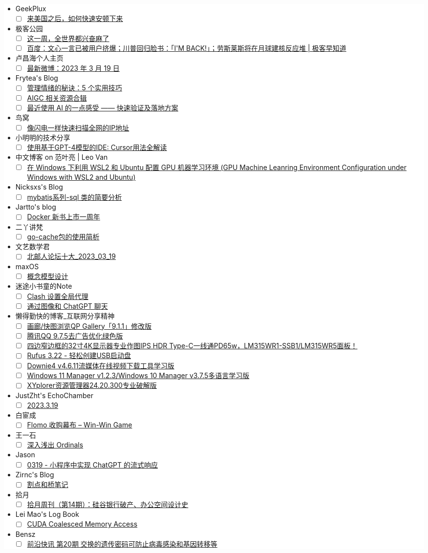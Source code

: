 - GeekPlux
  - [ ] [来美国之后，如何快速安顿下来](https://geekplux.com/posts/new-to-us)
- 极客公园
  - [ ] [这一周，全世界都兴奋麻了](https://mp.weixin.qq.com/s?__biz=MTMwNDMwODQ0MQ==&mid=2652985630&idx=1&sn=bfaa58149399ecd3ee0f42794b2fd279&chksm=7e5424a84923adbe7c147e03338812fab8802b5e26ed99ac059fba4494a48be70d922cbaf92d&scene=58&subscene=0#rd)
  - [ ] [百度：文心一言已被用户挤爆；川普回归脸书：「I'M BACK!」；劳斯莱斯将在月球建核反应堆 | 极客早知道](https://mp.weixin.qq.com/s?__biz=MTMwNDMwODQ0MQ==&mid=2652985501&idx=1&sn=aa1f31694cd6fd8d5808c4ae6294793d&chksm=7e54252b4923ac3dc1f61169508149294c2147ecde01d46b83c86cad9d408d5406bd3f49794f&scene=58&subscene=0#rd)
- 卢昌海个人主页
  - [ ] [最新微博：2023 年 3 月 19 日](https://www.changhai.org/articles/miscellaneous/blog/202303.php#latest)
- Frytea's Blog
  - [ ] [管理情绪的秘诀：5 个实用技巧](https://blog.frytea.com/archives/758/)
  - [ ] [AIGC 相关资源合辑](https://blog.frytea.com/archives/757/)
  - [ ] [最近使用 AI 的一点感受 —— 快速验证及落地方案](https://blog.frytea.com/archives/756/)
- 鸟窝
  - [ ] [像闪电一样快速扫描全网的IP地址](https://colobu.com/2023/03/19/scan-all-IP-addresses-of-mainland-fastly-like-lightning/)
- 小明明的技术分享
  - [ ] [使用基于GPT-4模型的IDE: Cursor用法全解读](https://www.dongwm.com/post/how-to-use-cursor-ide/)
- 中文博客 on 范叶亮 | Leo Van
  - [ ] [在 Windows 下利用 WSL2 和 Ubuntu 配置 GPU 机器学习环境 (GPU Machine Leanring Environment Configuration under Windows with WSL2 and Ubuntu)](https://leovan.me/cn/2023/03/gpu-machine-learning-environment-configuration-under-windows-with-wsl2-and-ubuntu/)
- Nicksxs's Blog
  - [ ] [mybatis系列-sql 类的简要分析](https://nicksxs.me/2023/03/19/mybatis%E7%B3%BB%E5%88%97-sql-%E7%B1%BB%E7%9A%84%E7%AE%80%E8%A6%81%E5%88%86%E6%9E%90/)
- Jartto's blog
  - [ ] [Docker 新书上市一周年](http://jartto.wang/2023/03/19/docker-new-book-online/)
- 二丫讲梵
  - [ ] [go-cache包的使用简析](https://wiki.eryajf.net/pages/8f3ba7/)
- 文艺数学君
  - [ ] [北邮人论坛十大_2023_03_19](https://mathpretty.com/15752.html)
- maxOS
  - [ ] [概念模型设计](https://maxoxo.me/conceptual-model-design/)
- 迷途小书童的Note
  - [ ] [Clash 设置全局代理](https://xugaoxiang.com/2023/03/19/clash-system-proxy/)
  - [ ] [通过图像和 ChatGPT 聊天](https://xugaoxiang.com/2023/03/19/visual-chatgpt/)
- 懒得勤快的博客_互联网分享精神
  - [ ] [画廊/快图浏览QP Gallery「9.1.1」修改版](https://masuit.com/1826)
  - [ ] [腾讯QQ 9.7.5去广告优化绿色版](https://masuit.com/123)
  - [ ] [四边窄边框的32寸4K显示器专业作图IPS HDR Type-C一线通PD65w，LM315WR1-SSB1/LM315WR5面板！](https://masuit.com/1829)
  - [ ] [Rufus 3.22 - 轻松创建USB启动盘](https://masuit.com/2189)
  - [ ] [Downie4 v4.6.11流媒体在线视频下载工具学习版](https://masuit.com/1916)
  - [ ] [Windows 11 Manager v1.2.3/Windows 10 Manager v3.7.5多语言学习版](https://masuit.com/1253)
  - [ ] [XYplorer资源管理器24.20.300专业破解版](https://masuit.com/1587)
- JustZht's EchoChamber
  - [ ] [2023.3.19](https://www.justzht.com/2023-3-19/)
- 白宦成
  - [ ] [Flomo 收购幕布 – Win-Win Game](https://www.ixiqin.com/2023/03/19/flomo-acquisition-curtain-win-win-the-game/)
- 王一石
  - [ ] [深入浅出 Ordinals](https://yishi.io/a-beginner-guide-to-the-ordinals-protocol/)
- Jason
  - [ ] [0319 - 小程序中实现 ChatGPT 的流式响应](https://atjason.com/daily/2023-03-19.html)
- Zirnc's Blog
  - [ ] [割点和桥笔记](https://blog.chungzh.cn/articles/cut/)
- 拾月
  - [ ] [拾月周刊（第14期）：硅谷银行破产、办公空间设计史](https://www.skyue.com/23032007.html)
- Lei Mao's Log Book
  - [ ] [CUDA Coalesced Memory Access](https://leimao.github.io/blog/CUDA-Coalesced-Memory-Access/)
- Bensz
  - [ ] [前沿快讯 第20期 交换的遗传密码可防止病毒感染和基因转移等](https://blognas.hwb0307.com/medicine/3836)